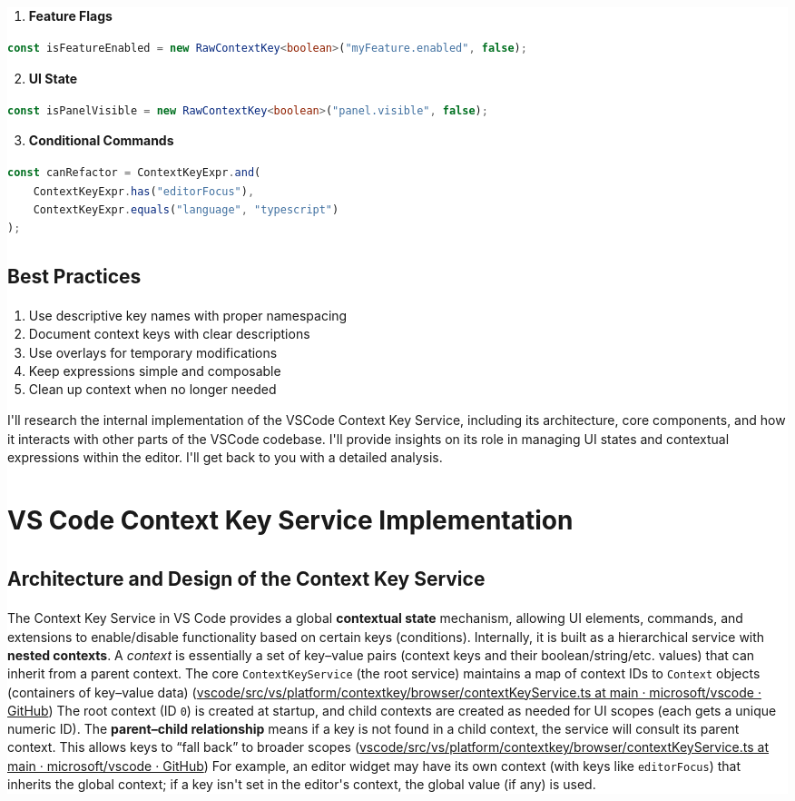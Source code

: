 1. **Feature Flags**

```typescript
const isFeatureEnabled = new RawContextKey<boolean>("myFeature.enabled", false);
```

2. **UI State**

```typescript
const isPanelVisible = new RawContextKey<boolean>("panel.visible", false);
```

3. **Conditional Commands**

```typescript
const canRefactor = ContextKeyExpr.and(
	ContextKeyExpr.has("editorFocus"),
	ContextKeyExpr.equals("language", "typescript")
);
```

## Best Practices

1. Use descriptive key names with proper namespacing
2. Document context keys with clear descriptions
3. Use overlays for temporary modifications
4. Keep expressions simple and composable
5. Clean up context when no longer needed

I'll research the internal implementation of the VSCode Context Key Service, including its architecture, core components, and how it interacts with other parts of the VSCode codebase. I'll provide insights on its role in managing UI states and contextual expressions within the editor. I'll get back to you with a detailed analysis.

# VS Code Context Key Service Implementation

## Architecture and Design of the Context Key Service

The Context Key Service in VS Code provides a global **contextual state** mechanism, allowing UI elements, commands, and extensions to enable/disable functionality based on certain keys (conditions). Internally, it is built as a hierarchical service with **nested contexts**. A _context_ is essentially a set of key–value pairs (context keys and their boolean/string/etc. values) that can inherit from a parent context. The core `ContextKeyService` (the root service) maintains a map of context IDs to `Context` objects (containers of key–value data) ([vscode/src/vs/platform/contextkey/browser/contextKeyService.ts at main · microsoft/vscode · GitHub](https://github.com/Microsoft/vscode/blob/master/src/vs/platform/contextkey/browser/contextKeyService.ts#:~:text=private%20_lastContextId%3A%20number%3B)) The root context (ID `0`) is created at startup, and child contexts are created as needed for UI scopes (each gets a unique numeric ID). The **parent–child relationship** means if a key is not found in a child context, the service will consult its parent context. This allows keys to “fall back” to broader scopes ([vscode/src/vs/platform/contextkey/browser/contextKeyService.ts at main · microsoft/vscode · GitHub](https://github.com/Microsoft/vscode/blob/master/src/vs/platform/contextkey/browser/contextKeyService.ts#:~:text=public%20getValue,undefined)) For example, an editor widget may have its own context (with keys like `editorFocus`) that inherits the global context; if a key isn't set in the editor's context, the global value (if any) is used.
